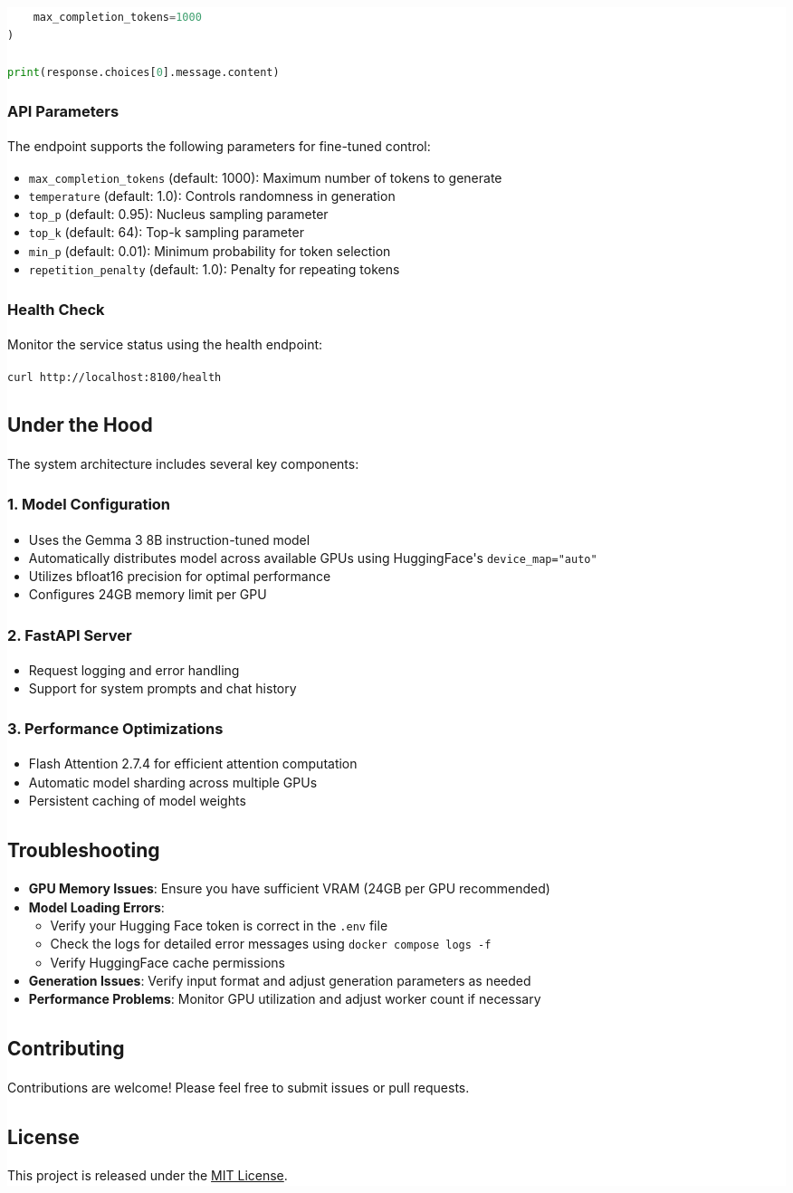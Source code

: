 ```python
    max_completion_tokens=1000
)

print(response.choices[0].message.content)
```

### API Parameters

The endpoint supports the following parameters for fine-tuned control:

- `max_completion_tokens` (default: 1000): Maximum number of tokens to generate
- `temperature` (default: 1.0): Controls randomness in generation
- `top_p` (default: 0.95): Nucleus sampling parameter
- `top_k` (default: 64): Top-k sampling parameter
- `min_p` (default: 0.01): Minimum probability for token selection
- `repetition_penalty` (default: 1.0): Penalty for repeating tokens

### Health Check

Monitor the service status using the health endpoint:

```bash
curl http://localhost:8100/health
```

## Under the Hood

The system architecture includes several key components:

### 1. **Model Configuration**

- Uses the Gemma 3 8B instruction-tuned model
- Automatically distributes model across available GPUs using HuggingFace's `device_map="auto"`
- Utilizes bfloat16 precision for optimal performance
- Configures 24GB memory limit per GPU

### 2. **FastAPI Server**

- Request logging and error handling
- Support for system prompts and chat history

### 3. **Performance Optimizations**

- Flash Attention 2.7.4 for efficient attention computation
- Automatic model sharding across multiple GPUs
- Persistent caching of model weights

## Troubleshooting

- **GPU Memory Issues**: Ensure you have sufficient VRAM (24GB per GPU recommended)
- **Model Loading Errors**: 
  - Verify your Hugging Face token is correct in the `.env` file
  - Check the logs for detailed error messages using `docker compose logs -f`
  - Verify HuggingFace cache permissions
- **Generation Issues**: Verify input format and adjust generation parameters as needed
- **Performance Problems**: Monitor GPU utilization and adjust worker count if necessary

## Contributing

Contributions are welcome! Please feel free to submit issues or pull requests.

## License

This project is released under the [MIT License](LICENSE).
